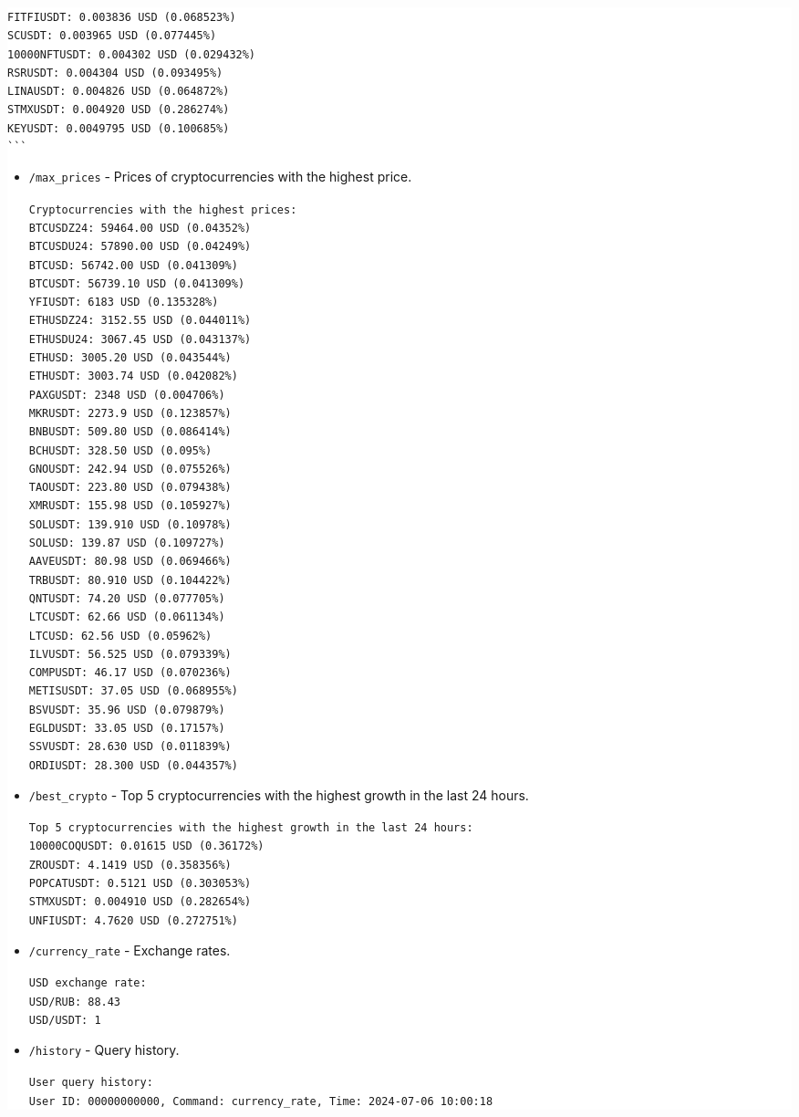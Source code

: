     FITFIUSDT: 0.003836 USD (0.068523%)
    SCUSDT: 0.003965 USD (0.077445%)
    10000NFTUSDT: 0.004302 USD (0.029432%)
    RSRUSDT: 0.004304 USD (0.093495%)
    LINAUSDT: 0.004826 USD (0.064872%)
    STMXUSDT: 0.004920 USD (0.286274%)
    KEYUSDT: 0.0049795 USD (0.100685%)
    ```
- `/max_prices` - Prices of cryptocurrencies with the highest price.
    ```
    Cryptocurrencies with the highest prices:
    BTCUSDZ24: 59464.00 USD (0.04352%)
    BTCUSDU24: 57890.00 USD (0.04249%)
    BTCUSD: 56742.00 USD (0.041309%)
    BTCUSDT: 56739.10 USD (0.041309%)
    YFIUSDT: 6183 USD (0.135328%)
    ETHUSDZ24: 3152.55 USD (0.044011%)
    ETHUSDU24: 3067.45 USD (0.043137%)
    ETHUSD: 3005.20 USD (0.043544%)
    ETHUSDT: 3003.74 USD (0.042082%)
    PAXGUSDT: 2348 USD (0.004706%)
    MKRUSDT: 2273.9 USD (0.123857%)
    BNBUSDT: 509.80 USD (0.086414%)
    BCHUSDT: 328.50 USD (0.095%)
    GNOUSDT: 242.94 USD (0.075526%)
    TAOUSDT: 223.80 USD (0.079438%)
    XMRUSDT: 155.98 USD (0.105927%)
    SOLUSDT: 139.910 USD (0.10978%)
    SOLUSD: 139.87 USD (0.109727%)
    AAVEUSDT: 80.98 USD (0.069466%)
    TRBUSDT: 80.910 USD (0.104422%)
    QNTUSDT: 74.20 USD (0.077705%)
    LTCUSDT: 62.66 USD (0.061134%)
    LTCUSD: 62.56 USD (0.05962%)
    ILVUSDT: 56.525 USD (0.079339%)
    COMPUSDT: 46.17 USD (0.070236%)
    METISUSDT: 37.05 USD (0.068955%)
    BSVUSDT: 35.96 USD (0.079879%)
    EGLDUSDT: 33.05 USD (0.17157%)
    SSVUSDT: 28.630 USD (0.011839%)
    ORDIUSDT: 28.300 USD (0.044357%)
    ```
- `/best_crypto` - Top 5 cryptocurrencies with the highest growth in the last 24 hours.
    ```
    Top 5 cryptocurrencies with the highest growth in the last 24 hours:
    10000COQUSDT: 0.01615 USD (0.36172%)
    ZROUSDT: 4.1419 USD (0.358356%)
    POPCATUSDT: 0.5121 USD (0.303053%)
    STMXUSDT: 0.004910 USD (0.282654%)
    UNFIUSDT: 4.7620 USD (0.272751%)
    ```
- `/currency_rate` - Exchange rates.
    ```
    USD exchange rate:
    USD/RUB: 88.43
    USD/USDT: 1
    ```
- `/history` - Query history.
    ```
    User query history:
    User ID: 00000000000, Command: currency_rate, Time: 2024-07-06 10:00:18
    ```
